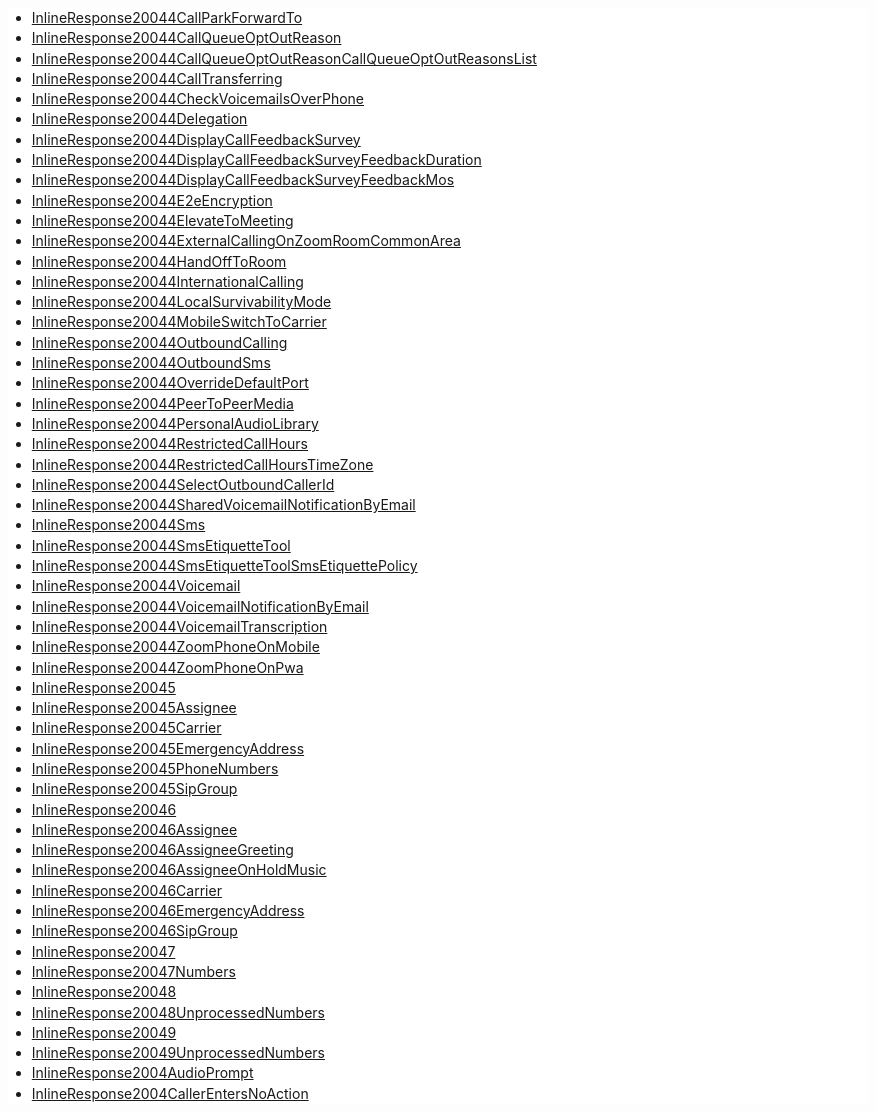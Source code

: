  - [InlineResponse20044CallParkForwardTo](docs/InlineResponse20044CallParkForwardTo.md)
 - [InlineResponse20044CallQueueOptOutReason](docs/InlineResponse20044CallQueueOptOutReason.md)
 - [InlineResponse20044CallQueueOptOutReasonCallQueueOptOutReasonsList](docs/InlineResponse20044CallQueueOptOutReasonCallQueueOptOutReasonsList.md)
 - [InlineResponse20044CallTransferring](docs/InlineResponse20044CallTransferring.md)
 - [InlineResponse20044CheckVoicemailsOverPhone](docs/InlineResponse20044CheckVoicemailsOverPhone.md)
 - [InlineResponse20044Delegation](docs/InlineResponse20044Delegation.md)
 - [InlineResponse20044DisplayCallFeedbackSurvey](docs/InlineResponse20044DisplayCallFeedbackSurvey.md)
 - [InlineResponse20044DisplayCallFeedbackSurveyFeedbackDuration](docs/InlineResponse20044DisplayCallFeedbackSurveyFeedbackDuration.md)
 - [InlineResponse20044DisplayCallFeedbackSurveyFeedbackMos](docs/InlineResponse20044DisplayCallFeedbackSurveyFeedbackMos.md)
 - [InlineResponse20044E2eEncryption](docs/InlineResponse20044E2eEncryption.md)
 - [InlineResponse20044ElevateToMeeting](docs/InlineResponse20044ElevateToMeeting.md)
 - [InlineResponse20044ExternalCallingOnZoomRoomCommonArea](docs/InlineResponse20044ExternalCallingOnZoomRoomCommonArea.md)
 - [InlineResponse20044HandOffToRoom](docs/InlineResponse20044HandOffToRoom.md)
 - [InlineResponse20044InternationalCalling](docs/InlineResponse20044InternationalCalling.md)
 - [InlineResponse20044LocalSurvivabilityMode](docs/InlineResponse20044LocalSurvivabilityMode.md)
 - [InlineResponse20044MobileSwitchToCarrier](docs/InlineResponse20044MobileSwitchToCarrier.md)
 - [InlineResponse20044OutboundCalling](docs/InlineResponse20044OutboundCalling.md)
 - [InlineResponse20044OutboundSms](docs/InlineResponse20044OutboundSms.md)
 - [InlineResponse20044OverrideDefaultPort](docs/InlineResponse20044OverrideDefaultPort.md)
 - [InlineResponse20044PeerToPeerMedia](docs/InlineResponse20044PeerToPeerMedia.md)
 - [InlineResponse20044PersonalAudioLibrary](docs/InlineResponse20044PersonalAudioLibrary.md)
 - [InlineResponse20044RestrictedCallHours](docs/InlineResponse20044RestrictedCallHours.md)
 - [InlineResponse20044RestrictedCallHoursTimeZone](docs/InlineResponse20044RestrictedCallHoursTimeZone.md)
 - [InlineResponse20044SelectOutboundCallerId](docs/InlineResponse20044SelectOutboundCallerId.md)
 - [InlineResponse20044SharedVoicemailNotificationByEmail](docs/InlineResponse20044SharedVoicemailNotificationByEmail.md)
 - [InlineResponse20044Sms](docs/InlineResponse20044Sms.md)
 - [InlineResponse20044SmsEtiquetteTool](docs/InlineResponse20044SmsEtiquetteTool.md)
 - [InlineResponse20044SmsEtiquetteToolSmsEtiquettePolicy](docs/InlineResponse20044SmsEtiquetteToolSmsEtiquettePolicy.md)
 - [InlineResponse20044Voicemail](docs/InlineResponse20044Voicemail.md)
 - [InlineResponse20044VoicemailNotificationByEmail](docs/InlineResponse20044VoicemailNotificationByEmail.md)
 - [InlineResponse20044VoicemailTranscription](docs/InlineResponse20044VoicemailTranscription.md)
 - [InlineResponse20044ZoomPhoneOnMobile](docs/InlineResponse20044ZoomPhoneOnMobile.md)
 - [InlineResponse20044ZoomPhoneOnPwa](docs/InlineResponse20044ZoomPhoneOnPwa.md)
 - [InlineResponse20045](docs/InlineResponse20045.md)
 - [InlineResponse20045Assignee](docs/InlineResponse20045Assignee.md)
 - [InlineResponse20045Carrier](docs/InlineResponse20045Carrier.md)
 - [InlineResponse20045EmergencyAddress](docs/InlineResponse20045EmergencyAddress.md)
 - [InlineResponse20045PhoneNumbers](docs/InlineResponse20045PhoneNumbers.md)
 - [InlineResponse20045SipGroup](docs/InlineResponse20045SipGroup.md)
 - [InlineResponse20046](docs/InlineResponse20046.md)
 - [InlineResponse20046Assignee](docs/InlineResponse20046Assignee.md)
 - [InlineResponse20046AssigneeGreeting](docs/InlineResponse20046AssigneeGreeting.md)
 - [InlineResponse20046AssigneeOnHoldMusic](docs/InlineResponse20046AssigneeOnHoldMusic.md)
 - [InlineResponse20046Carrier](docs/InlineResponse20046Carrier.md)
 - [InlineResponse20046EmergencyAddress](docs/InlineResponse20046EmergencyAddress.md)
 - [InlineResponse20046SipGroup](docs/InlineResponse20046SipGroup.md)
 - [InlineResponse20047](docs/InlineResponse20047.md)
 - [InlineResponse20047Numbers](docs/InlineResponse20047Numbers.md)
 - [InlineResponse20048](docs/InlineResponse20048.md)
 - [InlineResponse20048UnprocessedNumbers](docs/InlineResponse20048UnprocessedNumbers.md)
 - [InlineResponse20049](docs/InlineResponse20049.md)
 - [InlineResponse20049UnprocessedNumbers](docs/InlineResponse20049UnprocessedNumbers.md)
 - [InlineResponse2004AudioPrompt](docs/InlineResponse2004AudioPrompt.md)
 - [InlineResponse2004CallerEntersNoAction](docs/InlineResponse2004CallerEntersNoAction.md)